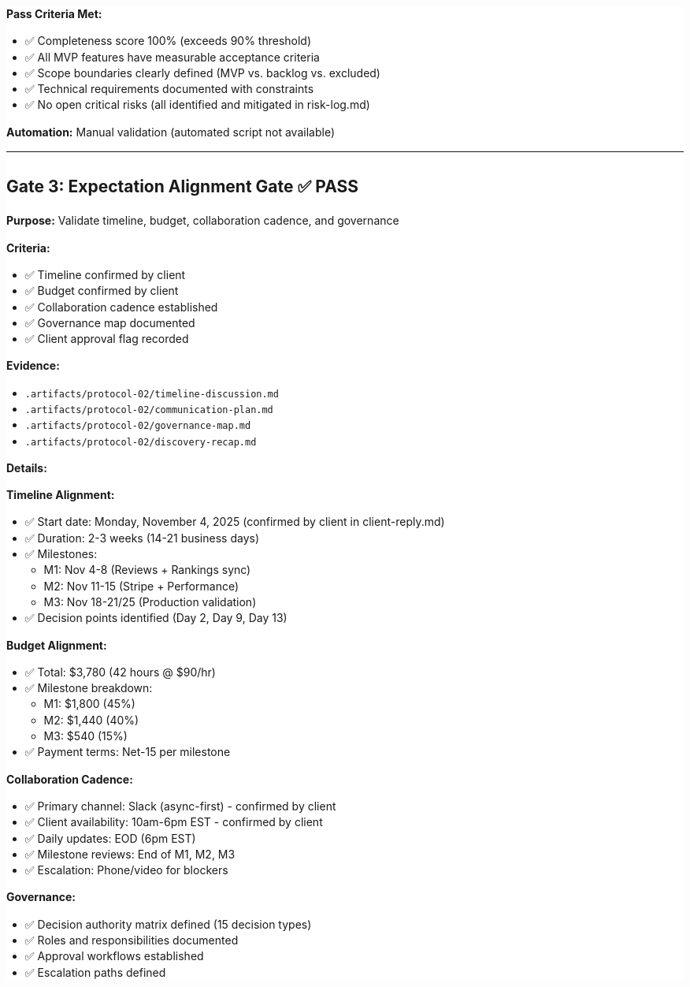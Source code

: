 **Pass Criteria Met:**
- ✅ Completeness score 100% (exceeds 90% threshold)
- ✅ All MVP features have measurable acceptance criteria
- ✅ Scope boundaries clearly defined (MVP vs. backlog vs. excluded)
- ✅ Technical requirements documented with constraints
- ✅ No open critical risks (all identified and mitigated in risk-log.md)

**Automation:** Manual validation (automated script not available)

---

## Gate 3: Expectation Alignment Gate ✅ PASS

**Purpose:** Validate timeline, budget, collaboration cadence, and governance

**Criteria:**
- ✅ Timeline confirmed by client
- ✅ Budget confirmed by client
- ✅ Collaboration cadence established
- ✅ Governance map documented
- ✅ Client approval flag recorded

**Evidence:**
- `.artifacts/protocol-02/timeline-discussion.md`
- `.artifacts/protocol-02/communication-plan.md`
- `.artifacts/protocol-02/governance-map.md`
- `.artifacts/protocol-02/discovery-recap.md`

**Details:**

**Timeline Alignment:**
- ✅ Start date: Monday, November 4, 2025 (confirmed by client in client-reply.md)
- ✅ Duration: 2-3 weeks (14-21 business days)
- ✅ Milestones:
  - M1: Nov 4-8 (Reviews + Rankings sync)
  - M2: Nov 11-15 (Stripe + Performance)
  - M3: Nov 18-21/25 (Production validation)
- ✅ Decision points identified (Day 2, Day 9, Day 13)

**Budget Alignment:**
- ✅ Total: $3,780 (42 hours @ $90/hr)
- ✅ Milestone breakdown:
  - M1: $1,800 (45%)
  - M2: $1,440 (40%)
  - M3: $540 (15%)
- ✅ Payment terms: Net-15 per milestone

**Collaboration Cadence:**
- ✅ Primary channel: Slack (async-first) - confirmed by client
- ✅ Client availability: 10am-6pm EST - confirmed by client
- ✅ Daily updates: EOD (6pm EST)
- ✅ Milestone reviews: End of M1, M2, M3
- ✅ Escalation: Phone/video for blockers

**Governance:**
- ✅ Decision authority matrix defined (15 decision types)
- ✅ Roles and responsibilities documented
- ✅ Approval workflows established
- ✅ Escalation paths defined
